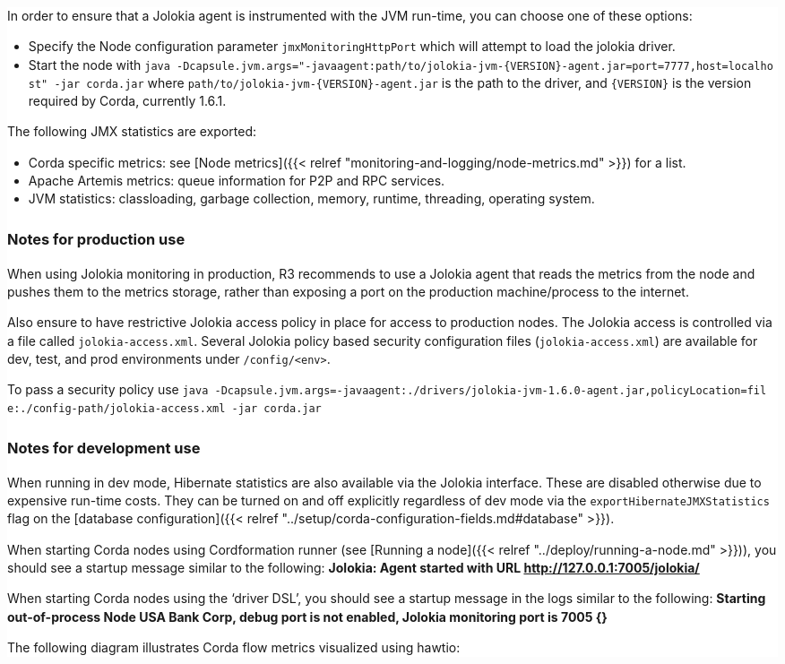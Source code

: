 In order to ensure that a Jolokia agent is instrumented with the JVM run-time, you can choose one of these options:


* Specify the Node configuration parameter `jmxMonitoringHttpPort` which will attempt to load the jolokia driver.
* Start the node with `java -Dcapsule.jvm.args="-javaagent:path/to/jolokia-jvm-{VERSION}-agent.jar=port=7777,host=localhost" -jar corda.jar` where `path/to/jolokia-jvm-{VERSION}-agent.jar` is the path to the driver, and `{VERSION}` is the version required by Corda, currently 1.6.1.

The following JMX statistics are exported:


* Corda specific metrics: see [Node metrics]({{< relref "monitoring-and-logging/node-metrics.md" >}}) for a list.
* Apache Artemis metrics: queue information for P2P and RPC services.
* JVM statistics: classloading, garbage collection, memory, runtime, threading, operating system.


### Notes for production use

When using Jolokia monitoring in production, R3 recommends to use a Jolokia agent that reads the metrics from the node
and pushes them to the metrics storage, rather than exposing a port on the production machine/process to the internet.

Also ensure to have restrictive Jolokia access policy in place for access to production nodes. The Jolokia access is controlled
via a file called `jolokia-access.xml`.
Several Jolokia policy based security configuration files (`jolokia-access.xml`) are available for dev, test, and prod
environments under `/config/<env>`.

To pass a security policy use `java -Dcapsule.jvm.args=-javaagent:./drivers/jolokia-jvm-1.6.0-agent.jar,policyLocation=file:./config-path/jolokia-access.xml -jar corda.jar`


### Notes for development use

When running in dev mode, Hibernate statistics are also available via the Jolokia interface. These are disabled otherwise
due to expensive run-time costs. They can be turned on and off explicitly regardless of dev mode via the
`exportHibernateJMXStatistics` flag on the [database configuration]({{< relref "../setup/corda-configuration-fields.md#database" >}}).

When starting Corda nodes using Cordformation runner (see [Running a node]({{< relref "../deploy/running-a-node.md" >}})), you should see a startup message similar to the following:
**Jolokia: Agent started with URL http://127.0.0.1:7005/jolokia/**

When starting Corda nodes using the ‘driver DSL’, you should see a startup message in the logs similar to the following:
**Starting out-of-process Node USA Bank Corp, debug port is not enabled, Jolokia monitoring port is 7005 {}**

The following diagram illustrates Corda flow metrics visualized using hawtio:
